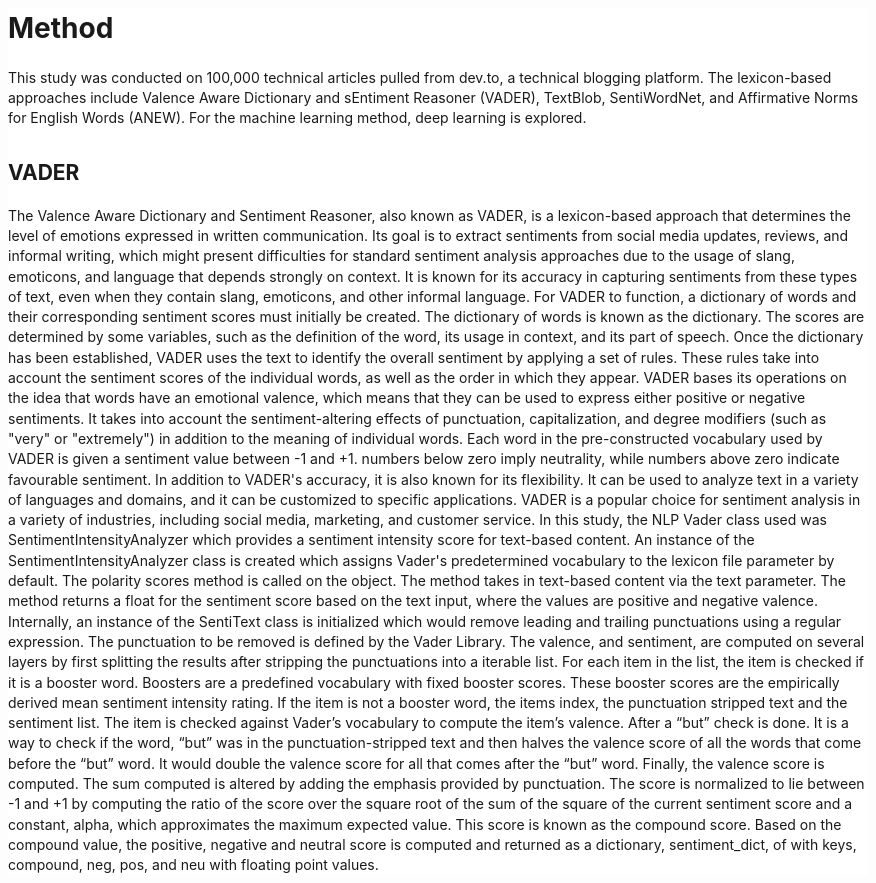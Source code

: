 # Method

This study was conducted on 100,000 technical articles pulled from dev.to, a technical blogging platform. The lexicon-based approaches include Valence Aware Dictionary and sEntiment Reasoner (VADER), TextBlob, SentiWordNet, and Affirmative Norms for English Words (ANEW). For the machine learning method, deep learning is explored.

## VADER

The Valence Aware Dictionary and Sentiment Reasoner, also known as VADER, is a lexicon-based approach that determines the level of emotions expressed in written communication. Its goal is to extract sentiments from social media updates, reviews, and informal writing, which might present difficulties for standard sentiment analysis approaches due to the usage of slang, emoticons, and language that depends strongly on context. It is known for its accuracy in capturing sentiments from these types of text, even when they contain slang, emoticons, and other informal language.
For VADER to function, a dictionary of words and their corresponding sentiment scores must initially be created. The dictionary of words is known as the dictionary. The scores are determined by some variables, such as the definition of the word, its usage in context, and its part of speech. Once the dictionary has been established, VADER uses the text to identify the overall sentiment by applying a set of rules. These rules take into account the sentiment scores of the individual words, as well as the order in which they appear.
VADER bases its operations on the idea that words have an emotional valence, which means that they can be used to express either positive or negative sentiments. It takes into account the sentiment-altering effects of punctuation, capitalization, and degree modifiers (such as "very" or "extremely") in addition to the meaning of individual words.
Each word in the pre-constructed vocabulary used by VADER is given a sentiment value between -1 and +1. numbers below zero imply neutrality, while numbers above zero indicate favourable sentiment.
In addition to VADER's accuracy, it is also known for its flexibility. It can be used to analyze text in a variety of languages and domains, and it can be customized to specific applications. VADER is a popular choice for sentiment analysis in a variety of industries, including social media, marketing, and customer service.
In this study, the NLP Vader class used was SentimentIntensityAnalyzer which provides a sentiment intensity score for text-based content. An instance of the SentimentIntensityAnalyzer class is created which assigns Vader's predetermined vocabulary to the lexicon file parameter by default. The polarity scores method is called on the object. The method takes in text-based content via the text parameter. The method returns a float for the sentiment score based on the text input, where the values are positive and negative valence. Internally, an instance of the SentiText class is initialized which would remove leading and trailing punctuations using a regular expression. The punctuation to be removed is defined by the Vader Library. The valence, and sentiment, are computed on several layers by first splitting the results after stripping the punctuations into a iterable list. For each item in the list, the item is checked if it is a booster word. Boosters are a predefined vocabulary with fixed booster scores. These booster scores are the empirically derived mean sentiment intensity rating. If the item is not a booster word, the items index, the punctuation stripped text and the sentiment list. The item is checked against Vader’s vocabulary to compute the item’s valence. After a “but” check is done. It is a way to check if the word, “but” was in the punctuation-stripped text and then halves the valence score of all the words that come before the “but” word. It would double the valence score for all that comes after the “but” word.
Finally, the valence score is computed. The sum computed is altered by adding the emphasis provided by punctuation. The score is normalized to lie between -1 and +1 by computing the ratio of the score over the square root of the sum of the square of the current sentiment score and a constant, alpha, which approximates the maximum expected value. This score is known as the compound score. Based on the compound value, the positive, negative and neutral score is computed and returned as a dictionary, sentiment_dict, of with keys, compound, neg, pos, and neu with floating point values.
